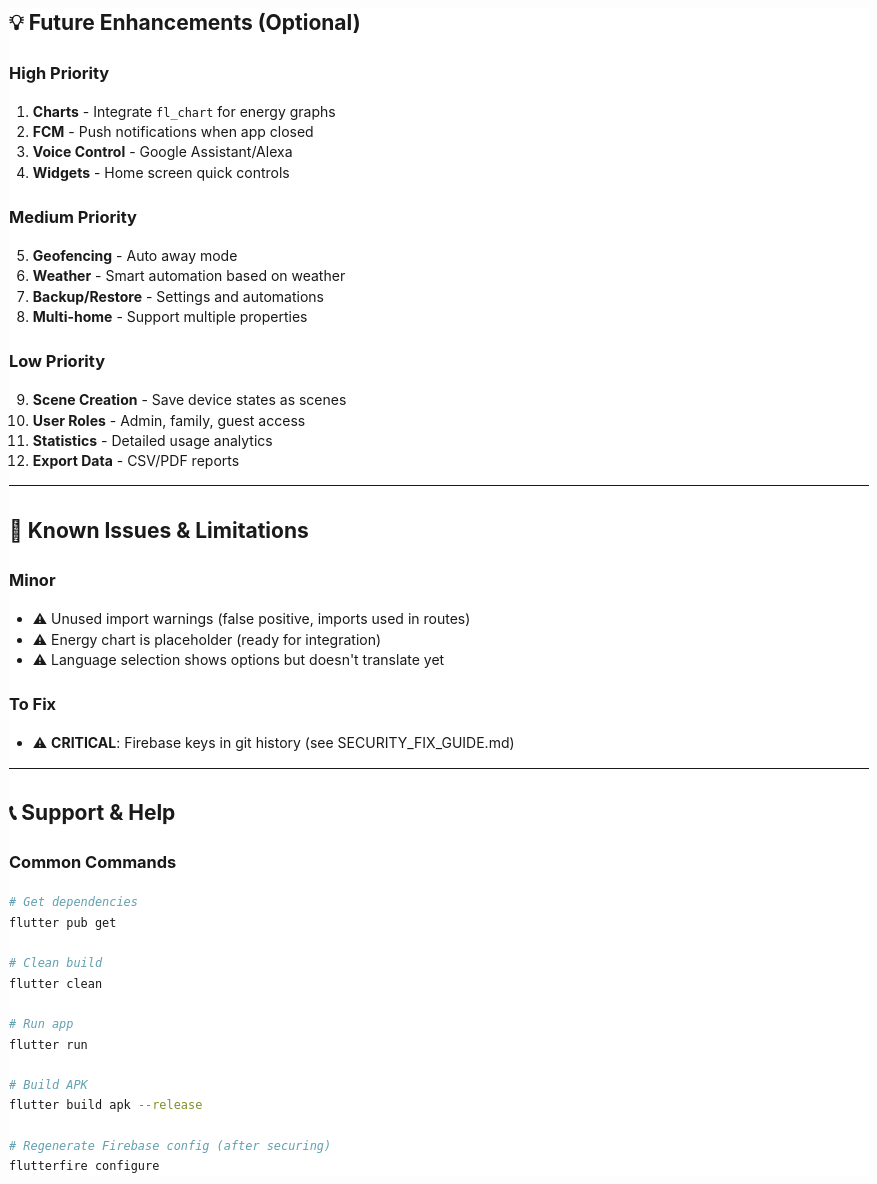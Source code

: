 ## 💡 Future Enhancements (Optional)

### High Priority
1. **Charts** - Integrate `fl_chart` for energy graphs
2. **FCM** - Push notifications when app closed
3. **Voice Control** - Google Assistant/Alexa
4. **Widgets** - Home screen quick controls

### Medium Priority
5. **Geofencing** - Auto away mode
6. **Weather** - Smart automation based on weather
7. **Backup/Restore** - Settings and automations
8. **Multi-home** - Support multiple properties

### Low Priority
9. **Scene Creation** - Save device states as scenes
10. **User Roles** - Admin, family, guest access
11. **Statistics** - Detailed usage analytics
12. **Export Data** - CSV/PDF reports

---

## 🐛 Known Issues & Limitations

### Minor
- ⚠️ Unused import warnings (false positive, imports used in routes)
- ⚠️ Energy chart is placeholder (ready for integration)
- ⚠️ Language selection shows options but doesn't translate yet

### To Fix
- ⚠️ **CRITICAL**: Firebase keys in git history (see SECURITY_FIX_GUIDE.md)

---

## 📞 Support & Help

### Common Commands
```bash
# Get dependencies
flutter pub get

# Clean build
flutter clean

# Run app
flutter run

# Build APK
flutter build apk --release

# Regenerate Firebase config (after securing)
flutterfire configure
```
